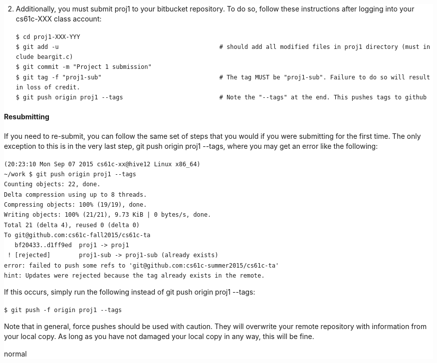       

2.  Additionally, you must submit proj1 to your bitbucket repository. To
    do so, follow these instructions after logging into your cs61c-XXX
    class account:

        $ cd proj1-XXX-YYY
        $ git add -u                                             # should add all modified files in proj1 directory (must include beargit.c)
        $ git commit -m "Project 1 submission"
        $ git tag -f "proj1-sub"                                 # The tag MUST be "proj1-sub". Failure to do so will result in loss of credit.
        $ git push origin proj1 --tags                           # Note the "--tags" at the end. This pushes tags to github

#### Resubmitting

If you need to re-submit, you can follow the same set of steps that you
would if you were submitting for the first time. The only exception to
this is in the very last step, git push origin proj1 --tags, where you
may get an error like the following:

    (20:23:10 Mon Sep 07 2015 cs61c-xx@hive12 Linux x86_64)
    ~/work $ git push origin proj1 --tags
    Counting objects: 22, done.
    Delta compression using up to 8 threads.
    Compressing objects: 100% (19/19), done.
    Writing objects: 100% (21/21), 9.73 KiB | 0 bytes/s, done.
    Total 21 (delta 4), reused 0 (delta 0)
    To git@github.com:cs61c-fall2015/cs61c-ta
       bf20433..d1ff9ed  proj1 -> proj1
     ! [rejected]        proj1-sub -> proj1-sub (already exists)
    error: failed to push some refs to 'git@github.com:cs61c-summer2015/cs61c-ta'
    hint: Updates were rejected because the tag already exists in the remote.

If this occurs, simply run the following instead of git push origin
proj1 --tags:

    $ git push -f origin proj1 --tags

Note that in general, force pushes should be used with caution. They
will overwrite your remote repository with information from your local
copy. As long as you have not damaged your local copy in any way, this
will be fine.

<span
class="cleanslate TridactylStatusIndicator TridactylModenormal">normal</span>
